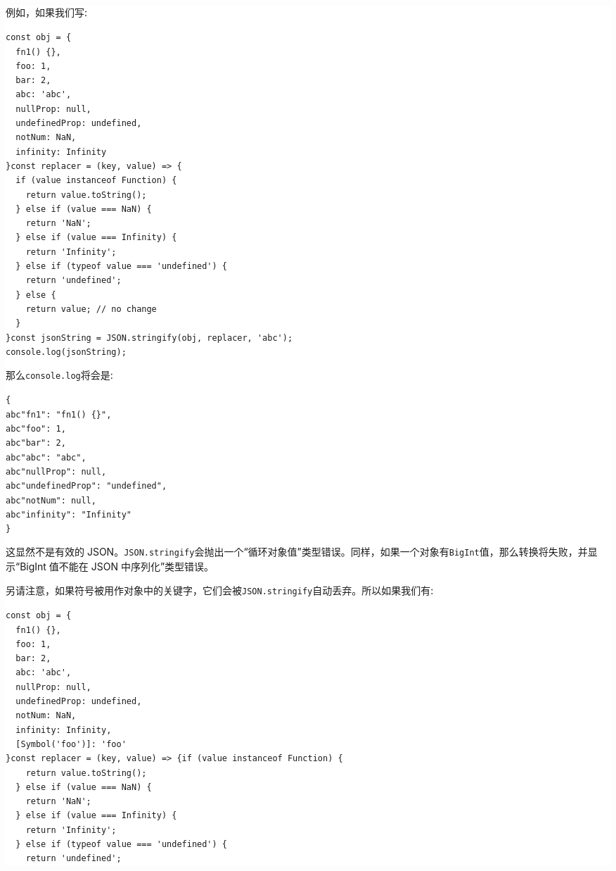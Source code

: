 例如，如果我们写:

```
const obj = {
  fn1() {},
  foo: 1,
  bar: 2,
  abc: 'abc',
  nullProp: null,
  undefinedProp: undefined,
  notNum: NaN,
  infinity: Infinity
}const replacer = (key, value) => {
  if (value instanceof Function) {
    return value.toString();
  } else if (value === NaN) {
    return 'NaN';
  } else if (value === Infinity) {
    return 'Infinity';
  } else if (typeof value === 'undefined') {
    return 'undefined';
  } else {
    return value; // no change
  }
}const jsonString = JSON.stringify(obj, replacer, 'abc');
console.log(jsonString);
```

那么`console.log`将会是:

```
{
abc"fn1": "fn1() {}",
abc"foo": 1,
abc"bar": 2,
abc"abc": "abc",
abc"nullProp": null,
abc"undefinedProp": "undefined",
abc"notNum": null,
abc"infinity": "Infinity"
}
```

这显然不是有效的 JSON。`JSON.stringify`会抛出一个“循环对象值”类型错误。同样，如果一个对象有`BigInt`值，那么转换将失败，并显示“BigInt 值不能在 JSON 中序列化”类型错误。

另请注意，如果符号被用作对象中的关键字，它们会被`JSON.stringify`自动丢弃。所以如果我们有:

```
const obj = {
  fn1() {},
  foo: 1,
  bar: 2,
  abc: 'abc',
  nullProp: null,
  undefinedProp: undefined,
  notNum: NaN,
  infinity: Infinity,
  [Symbol('foo')]: 'foo'
}const replacer = (key, value) => {if (value instanceof Function) {
    return value.toString();
  } else if (value === NaN) {
    return 'NaN';
  } else if (value === Infinity) {
    return 'Infinity';
  } else if (typeof value === 'undefined') {
    return 'undefined';
```

  [Symbol('foo')]: 'foo',